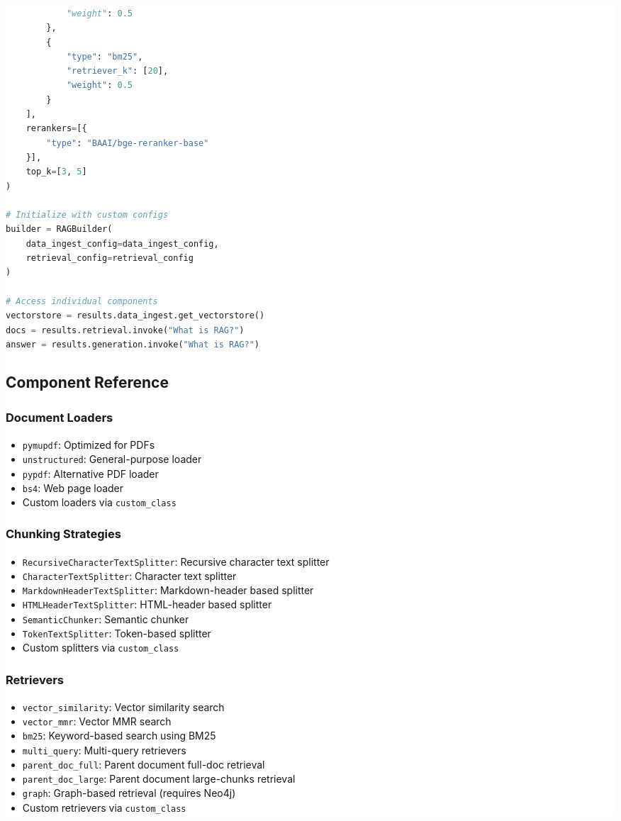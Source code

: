 ````python
            "weight": 0.5
        },
        {
            "type": "bm25",
            "retriever_k": [20],
            "weight": 0.5
        }
    ],
    rerankers=[{
        "type": "BAAI/bge-reranker-base"
    }],
    top_k=[3, 5]
)

# Initialize with custom configs
builder = RAGBuilder(
    data_ingest_config=data_ingest_config,
    retrieval_config=retrieval_config
)

# Access individual components
vectorstore = results.data_ingest.get_vectorstore()
docs = results.retrieval.invoke("What is RAG?")
answer = results.generation.invoke("What is RAG?")
````

## Component Reference

### Document Loaders
- `pymupdf`: Optimized for PDFs
- `unstructured`: General-purpose loader
- `pypdf`: Alternative PDF loader
- `bs4`: Web page loader
- Custom loaders via `custom_class`

### Chunking Strategies
- `RecursiveCharacterTextSplitter`: Recursive character text splitter
- `CharacterTextSplitter`: Character text splitter
- `MarkdownHeaderTextSplitter`: Markdown-header based splitter
- `HTMLHeaderTextSplitter`: HTML-header based splitter
- `SemanticChunker`: Semantic chunker
- `TokenTextSplitter`: Token-based splitter
- Custom splitters via `custom_class`


### Retrievers
- `vector_similarity`: Vector similarity search
- `vector_mmr`: Vector MMR search
- `bm25`: Keyword-based search using BM25
- `multi_query`: Multi-query retrievers
- `parent_doc_full`: Parent document full-doc retrieval
- `parent_doc_large`: Parent document large-chunks retrieval
- `graph`: Graph-based retrieval (requires Neo4j)
- Custom retrievers via `custom_class`
